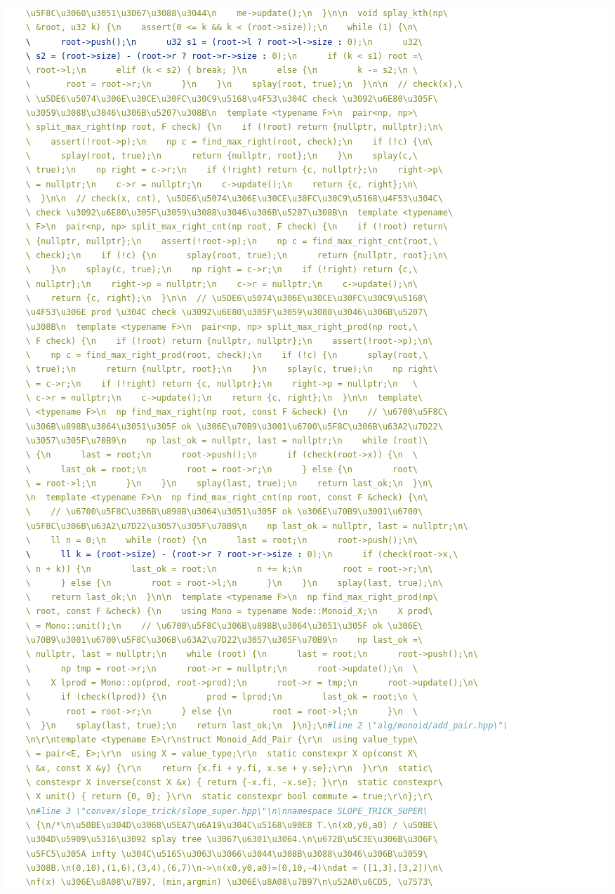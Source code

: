 ```yaml
    \u5F8C\u3060\u3051\u3067\u3088\u3044\n    me->update();\n  }\n\n  void splay_kth(np\
    \ &root, u32 k) {\n    assert(0 <= k && k < (root->size));\n    while (1) {\n\
    \      root->push();\n      u32 s1 = (root->l ? root->l->size : 0);\n      u32\
    \ s2 = (root->size) - (root->r ? root->r->size : 0);\n      if (k < s1) root =\
    \ root->l;\n      elif (k < s2) { break; }\n      else {\n        k -= s2;\n \
    \       root = root->r;\n      }\n    }\n    splay(root, true);\n  }\n\n  // check(x),\
    \ \u5DE6\u5074\u306E\u30CE\u30FC\u30C9\u5168\u4F53\u304C check \u3092\u6E80\u305F\
    \u3059\u3088\u3046\u306B\u5207\u308B\n  template <typename F>\n  pair<np, np>\
    \ split_max_right(np root, F check) {\n    if (!root) return {nullptr, nullptr};\n\
    \    assert(!root->p);\n    np c = find_max_right(root, check);\n    if (!c) {\n\
    \      splay(root, true);\n      return {nullptr, root};\n    }\n    splay(c,\
    \ true);\n    np right = c->r;\n    if (!right) return {c, nullptr};\n    right->p\
    \ = nullptr;\n    c->r = nullptr;\n    c->update();\n    return {c, right};\n\
    \  }\n\n  // check(x, cnt), \u5DE6\u5074\u306E\u30CE\u30FC\u30C9\u5168\u4F53\u304C\
    \ check \u3092\u6E80\u305F\u3059\u3088\u3046\u306B\u5207\u308B\n  template <typename\
    \ F>\n  pair<np, np> split_max_right_cnt(np root, F check) {\n    if (!root) return\
    \ {nullptr, nullptr};\n    assert(!root->p);\n    np c = find_max_right_cnt(root,\
    \ check);\n    if (!c) {\n      splay(root, true);\n      return {nullptr, root};\n\
    \    }\n    splay(c, true);\n    np right = c->r;\n    if (!right) return {c,\
    \ nullptr};\n    right->p = nullptr;\n    c->r = nullptr;\n    c->update();\n\
    \    return {c, right};\n  }\n\n  // \u5DE6\u5074\u306E\u30CE\u30FC\u30C9\u5168\
    \u4F53\u306E prod \u304C check \u3092\u6E80\u305F\u3059\u3088\u3046\u306B\u5207\
    \u308B\n  template <typename F>\n  pair<np, np> split_max_right_prod(np root,\
    \ F check) {\n    if (!root) return {nullptr, nullptr};\n    assert(!root->p);\n\
    \    np c = find_max_right_prod(root, check);\n    if (!c) {\n      splay(root,\
    \ true);\n      return {nullptr, root};\n    }\n    splay(c, true);\n    np right\
    \ = c->r;\n    if (!right) return {c, nullptr};\n    right->p = nullptr;\n   \
    \ c->r = nullptr;\n    c->update();\n    return {c, right};\n  }\n\n  template\
    \ <typename F>\n  np find_max_right(np root, const F &check) {\n    // \u6700\u5F8C\
    \u306B\u898B\u3064\u3051\u305F ok \u306E\u70B9\u3001\u6700\u5F8C\u306B\u63A2\u7D22\
    \u3057\u305F\u70B9\n    np last_ok = nullptr, last = nullptr;\n    while (root)\
    \ {\n      last = root;\n      root->push();\n      if (check(root->x)) {\n  \
    \      last_ok = root;\n        root = root->r;\n      } else {\n        root\
    \ = root->l;\n      }\n    }\n    splay(last, true);\n    return last_ok;\n  }\n\
    \n  template <typename F>\n  np find_max_right_cnt(np root, const F &check) {\n\
    \    // \u6700\u5F8C\u306B\u898B\u3064\u3051\u305F ok \u306E\u70B9\u3001\u6700\
    \u5F8C\u306B\u63A2\u7D22\u3057\u305F\u70B9\n    np last_ok = nullptr, last = nullptr;\n\
    \    ll n = 0;\n    while (root) {\n      last = root;\n      root->push();\n\
    \      ll k = (root->size) - (root->r ? root->r->size : 0);\n      if (check(root->x,\
    \ n + k)) {\n        last_ok = root;\n        n += k;\n        root = root->r;\n\
    \      } else {\n        root = root->l;\n      }\n    }\n    splay(last, true);\n\
    \    return last_ok;\n  }\n\n  template <typename F>\n  np find_max_right_prod(np\
    \ root, const F &check) {\n    using Mono = typename Node::Monoid_X;\n    X prod\
    \ = Mono::unit();\n    // \u6700\u5F8C\u306B\u898B\u3064\u3051\u305F ok \u306E\
    \u70B9\u3001\u6700\u5F8C\u306B\u63A2\u7D22\u3057\u305F\u70B9\n    np last_ok =\
    \ nullptr, last = nullptr;\n    while (root) {\n      last = root;\n      root->push();\n\
    \      np tmp = root->r;\n      root->r = nullptr;\n      root->update();\n  \
    \    X lprod = Mono::op(prod, root->prod);\n      root->r = tmp;\n      root->update();\n\
    \      if (check(lprod)) {\n        prod = lprod;\n        last_ok = root;\n \
    \       root = root->r;\n      } else {\n        root = root->l;\n      }\n  \
    \  }\n    splay(last, true);\n    return last_ok;\n  }\n};\n#line 2 \"alg/monoid/add_pair.hpp\"\
    \n\r\ntemplate <typename E>\r\nstruct Monoid_Add_Pair {\r\n  using value_type\
    \ = pair<E, E>;\r\n  using X = value_type;\r\n  static constexpr X op(const X\
    \ &x, const X &y) {\r\n    return {x.fi + y.fi, x.se + y.se};\r\n  }\r\n  static\
    \ constexpr X inverse(const X &x) { return {-x.fi, -x.se}; }\r\n  static constexpr\
    \ X unit() { return {0, 0}; }\r\n  static constexpr bool commute = true;\r\n};\r\
    \n#line 3 \"convex/slope_trick/slope_super.hpp\"\n\nnamespace SLOPE_TRICK_SUPER\
    \ {\n/*\n\u50BE\u304D\u3068\u5EA7\u6A19\u304C\u5168\u90E8 T.\n(x0,y0,a0) / \u50BE\
    \u304D\u5909\u5316\u3092 splay tree \u3067\u6301\u3064.\n\u672B\u5C3E\u306B\u306F\
    \u5FC5\u305A infty \u304C\u5165\u3063\u3066\u3044\u308B\u3088\u3046\u306B\u3059\
    \u308B.\n(0,10),(1,6),(3,4),(6,7)\n->\n(x0,y0,a0)=(0,10,-4)\ndat = ([1,3],[3,2])\n\
    \nf(x) \u306E\u8A08\u7B97, (min,argmin) \u306E\u8A08\u7B97\n\u52A0\u6CD5, \u7573\
```